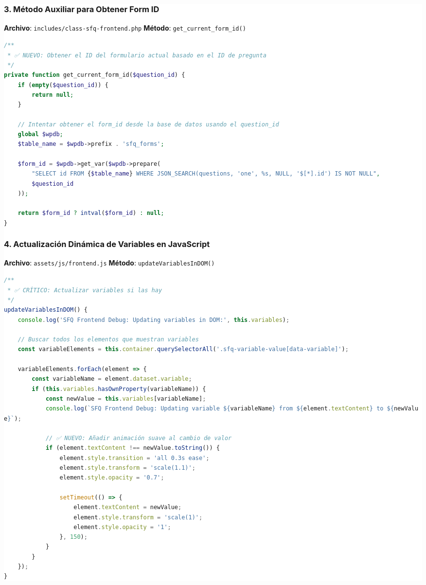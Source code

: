 ### 3. Método Auxiliar para Obtener Form ID

**Archivo**: `includes/class-sfq-frontend.php`
**Método**: `get_current_form_id()`

```php
/**
 * ✅ NUEVO: Obtener el ID del formulario actual basado en el ID de pregunta
 */
private function get_current_form_id($question_id) {
    if (empty($question_id)) {
        return null;
    }
    
    // Intentar obtener el form_id desde la base de datos usando el question_id
    global $wpdb;
    $table_name = $wpdb->prefix . 'sfq_forms';
    
    $form_id = $wpdb->get_var($wpdb->prepare(
        "SELECT id FROM {$table_name} WHERE JSON_SEARCH(questions, 'one', %s, NULL, '$[*].id') IS NOT NULL",
        $question_id
    ));
    
    return $form_id ? intval($form_id) : null;
}
```

### 4. Actualización Dinámica de Variables en JavaScript

**Archivo**: `assets/js/frontend.js`
**Método**: `updateVariablesInDOM()`

```javascript
/**
 * ✅ CRÍTICO: Actualizar variables si las hay
 */
updateVariablesInDOM() {
    console.log('SFQ Frontend Debug: Updating variables in DOM:', this.variables);
    
    // Buscar todos los elementos que muestran variables
    const variableElements = this.container.querySelectorAll('.sfq-variable-value[data-variable]');
    
    variableElements.forEach(element => {
        const variableName = element.dataset.variable;
        if (this.variables.hasOwnProperty(variableName)) {
            const newValue = this.variables[variableName];
            console.log(`SFQ Frontend Debug: Updating variable ${variableName} from ${element.textContent} to ${newValue}`);
            
            // ✅ NUEVO: Añadir animación suave al cambio de valor
            if (element.textContent !== newValue.toString()) {
                element.style.transition = 'all 0.3s ease';
                element.style.transform = 'scale(1.1)';
                element.style.opacity = '0.7';
                
                setTimeout(() => {
                    element.textContent = newValue;
                    element.style.transform = 'scale(1)';
                    element.style.opacity = '1';
                }, 150);
            }
        }
    });
}
```